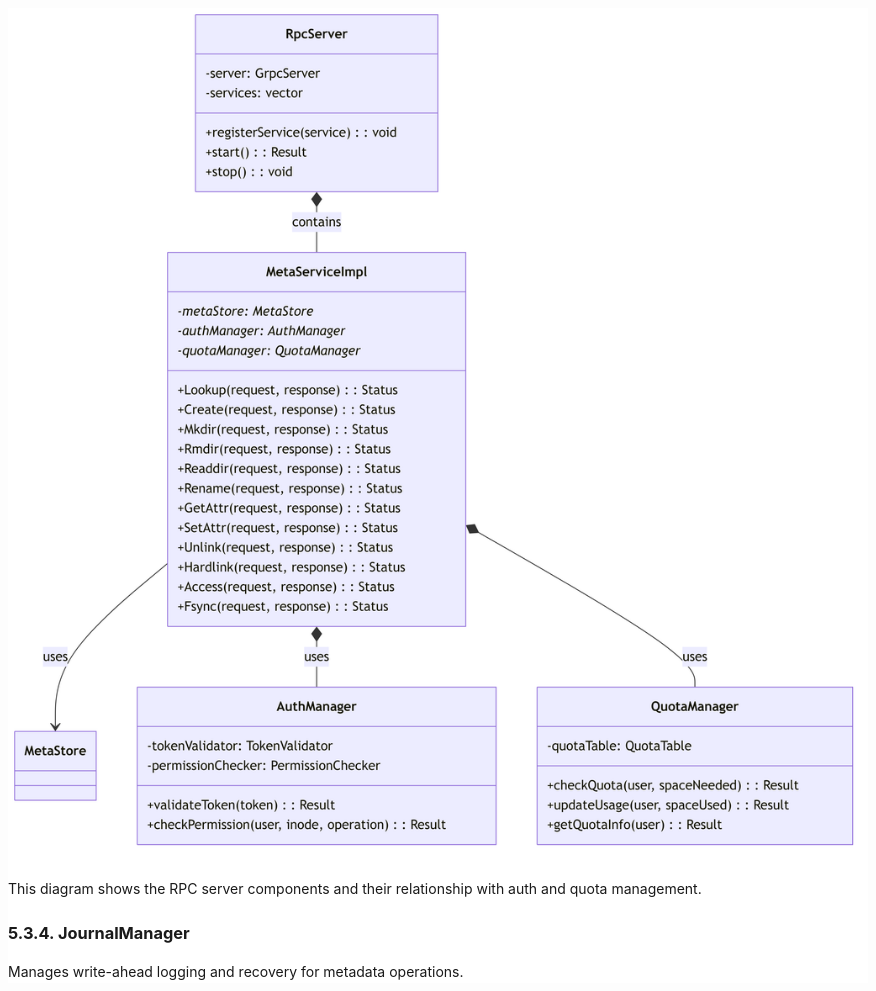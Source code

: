 ![diagram_26](/images/3fs-copilot-diagram_26.png)

This diagram shows the RPC server components and their relationship with auth and quota management.

### 5.3.4. JournalManager

Manages write-ahead logging and recovery for metadata operations.
